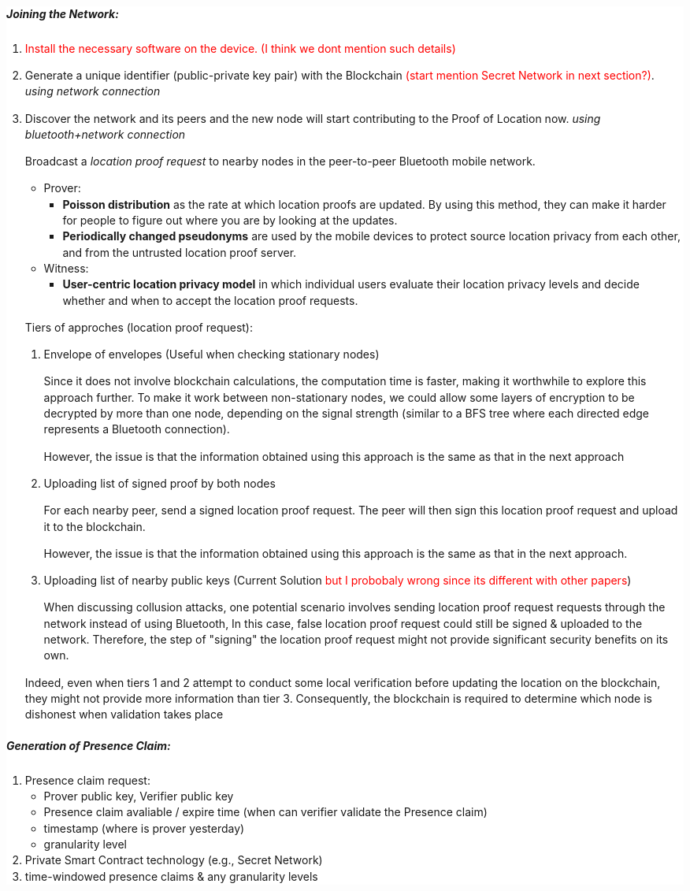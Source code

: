 ##### Joining the Network: 

1. <span style="color:red;">Install the necessary software on the device. (I think we dont mention such details)</span>

2. Generate a unique identifier (public-private key pair) with the Blockchain <span style="color:red;">(start mention Secret Network in next section?)</span>. *using network connection*

3. Discover the network and its peers and the new node will start contributing to the Proof of Location now. *using bluetooth+network connection*

   Broadcast a *location proof request* to nearby nodes in the peer-to-peer Bluetooth mobile network.

   - Prover:
     - **Poisson distribution** as the rate at which location proofs are updated. By using this method, they can make it harder for people to figure out where you are by looking at the updates. 
     - **Periodically changed pseudonyms** are used by the mobile devices to protect source location privacy from each other, and from the untrusted location proof server.
   - Witness:
     - **User-centric location privacy model** in which individual users evaluate their location privacy levels and decide whether and when to accept the location proof requests.

   Tiers of approches (location proof request):

   1. Envelope of envelopes (Useful when checking stationary nodes)

      Since it does not involve blockchain calculations, the computation time is faster, making it worthwhile to explore this approach further. To make it work between non-stationary nodes, we could allow some layers of encryption to be decrypted by more than one node, depending on the signal strength (similar to a BFS tree where each directed edge represents a Bluetooth connection). 

      However, the issue is that the information obtained using this approach is the same as that in the next approach

   2. Uploading list of signed proof by both nodes

      For each nearby peer, send a signed location proof request. The peer will then sign this location proof request and upload it to the blockchain.

      However, the issue is that the information obtained using this approach is the same as that in the next approach.

   3. Uploading list of nearby public keys (Current Solution <span style="color:red;"> but I probobaly wrong since its different with other papers</span>)

      When discussing collusion attacks, one potential scenario involves sending location proof request requests through the network instead of using Bluetooth, In this case, false location proof request could still be signed & uploaded to the network. Therefore, the step of "signing" the location proof request might not provide significant security benefits on its own.

   Indeed, even when tiers 1 and 2 attempt to conduct some local verification before updating the location on the blockchain, they might not provide more information than tier 3. Consequently, the blockchain is required to determine which node is dishonest when validation takes place

##### Generation of Presence Claim: 

1. Presence claim request:
   - Prover public key, Verifier public key
   - Presence claim avaliable / expire time (when can verifier validate the Presence claim)
   - timestamp (where is prover yesterday)
   - granularity level
2. Private Smart Contract technology (e.g., Secret Network)
3. time-windowed presence claims & any granularity levels 
